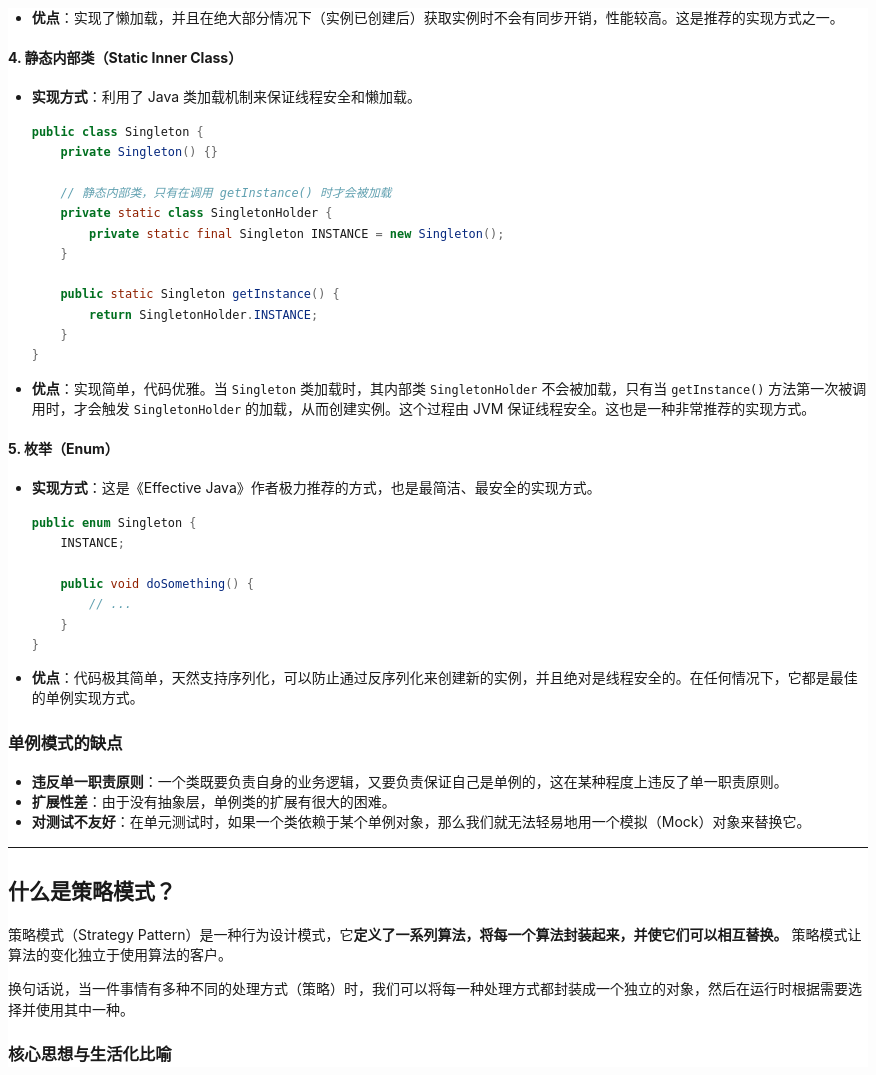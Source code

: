 - **优点**：实现了懒加载，并且在绝大部分情况下（实例已创建后）获取实例时不会有同步开销，性能较高。这是推荐的实现方式之一。

#### 4. 静态内部类（Static Inner Class）

- **实现方式**：利用了 Java 类加载机制来保证线程安全和懒加载。

  ```java
  public class Singleton {
      private Singleton() {}

      // 静态内部类，只有在调用 getInstance() 时才会被加载
      private static class SingletonHolder {
          private static final Singleton INSTANCE = new Singleton();
      }

      public static Singleton getInstance() {
          return SingletonHolder.INSTANCE;
      }
  }
  ```

- **优点**：实现简单，代码优雅。当 `Singleton` 类加载时，其内部类 `SingletonHolder` 不会被加载，只有当 `getInstance()` 方法第一次被调用时，才会触发 `SingletonHolder` 的加载，从而创建实例。这个过程由 JVM 保证线程安全。这也是一种非常推荐的实现方式。

#### 5. 枚举（Enum）

- **实现方式**：这是《Effective Java》作者极力推荐的方式，也是最简洁、最安全的实现方式。

  ```java
  public enum Singleton {
      INSTANCE;

      public void doSomething() {
          // ...
      }
  }
  ```

- **优点**：代码极其简单，天然支持序列化，可以防止通过反序列化来创建新的实例，并且绝对是线程安全的。在任何情况下，它都是最佳的单例实现方式。

### 单例模式的缺点

- **违反单一职责原则**：一个类既要负责自身的业务逻辑，又要负责保证自己是单例的，这在某种程度上违反了单一职责原则。
- **扩展性差**：由于没有抽象层，单例类的扩展有很大的困难。
- **对测试不友好**：在单元测试时，如果一个类依赖于某个单例对象，那么我们就无法轻易地用一个模拟（Mock）对象来替换它。

---

## 什么是策略模式？

策略模式（Strategy Pattern）是一种行为设计模式，它**定义了一系列算法，将每一个算法封装起来，并使它们可以相互替换。** 策略模式让算法的变化独立于使用算法的客户。

换句话说，当一件事情有多种不同的处理方式（策略）时，我们可以将每一种处理方式都封装成一个独立的对象，然后在运行时根据需要选择并使用其中一种。

### 核心思想与生活化比喻

